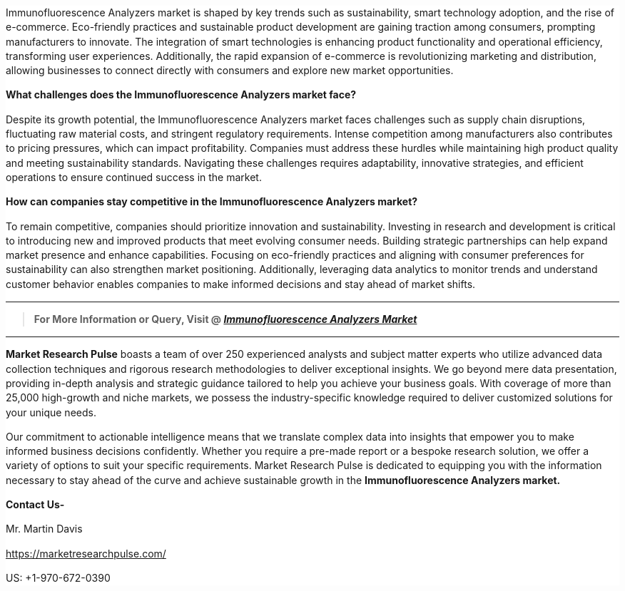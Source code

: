 Immunofluorescence Analyzers market is shaped by key trends such as sustainability, smart technology adoption, and the rise of e-commerce. Eco-friendly practices and sustainable product development are gaining traction among consumers, prompting manufacturers to innovate. The integration of smart technologies is enhancing product functionality and operational efficiency, transforming user experiences. Additionally, the rapid expansion of e-commerce is revolutionizing marketing and distribution, allowing businesses to connect directly with consumers and explore new market opportunities.</p><p><strong>What challenges does the Immunofluorescence Analyzers market face?</strong></p><p>Despite its growth potential, the Immunofluorescence Analyzers market faces challenges such as supply chain disruptions, fluctuating raw material costs, and stringent regulatory requirements. Intense competition among manufacturers also contributes to pricing pressures, which can impact profitability. Companies must address these hurdles while maintaining high product quality and meeting sustainability standards. Navigating these challenges requires adaptability, innovative strategies, and efficient operations to ensure continued success in the market.</p><p><strong>How can companies stay competitive in the Immunofluorescence Analyzers market?</strong></p><p>To remain competitive, companies should prioritize innovation and sustainability. Investing in research and development is critical to introducing new and improved products that meet evolving consumer needs. Building strategic partnerships can help expand market presence and enhance capabilities. Focusing on eco-friendly practices and aligning with consumer preferences for sustainability can also strengthen market positioning. Additionally, leveraging data analytics to monitor trends and understand customer behavior enables companies to make informed decisions and stay ahead of market shifts.</p><hr /><blockquote><p><strong>For More Information or Query, Visit @&nbsp;<em><a href="https://marketresearchpulse.com/report/143146/immunofluorescence-analyzers-market?utm_source=Linkedin&utm_medium=025">Immunofluorescence Analyzers Market</a></em></strong></p></blockquote><hr /><p><strong>Market Research Pulse</strong> boasts a team of over 250 experienced analysts and subject matter experts who utilize advanced data collection techniques and rigorous research methodologies to deliver exceptional insights. We go beyond mere data presentation, providing in-depth analysis and strategic guidance tailored to help you achieve your business goals. With coverage of more than 25,000 high-growth and niche markets, we possess the industry-specific knowledge required to deliver customized solutions for your unique needs.</p><p>Our commitment to actionable intelligence means that we translate complex data into insights that empower you to make informed business decisions confidently. Whether you require a pre-made report or a bespoke research solution, we offer a variety of options to suit your specific requirements. Market Research Pulse is dedicated to equipping you with the information necessary to stay ahead of the curve and achieve sustainable growth in the <strong>Immunofluorescence Analyzers market.</strong></p><p><strong>Contact Us-</strong></p><p>Mr. Martin Davis</p><p>https://marketresearchpulse.com/</p><p>US: +1-970-672-0390</p>
